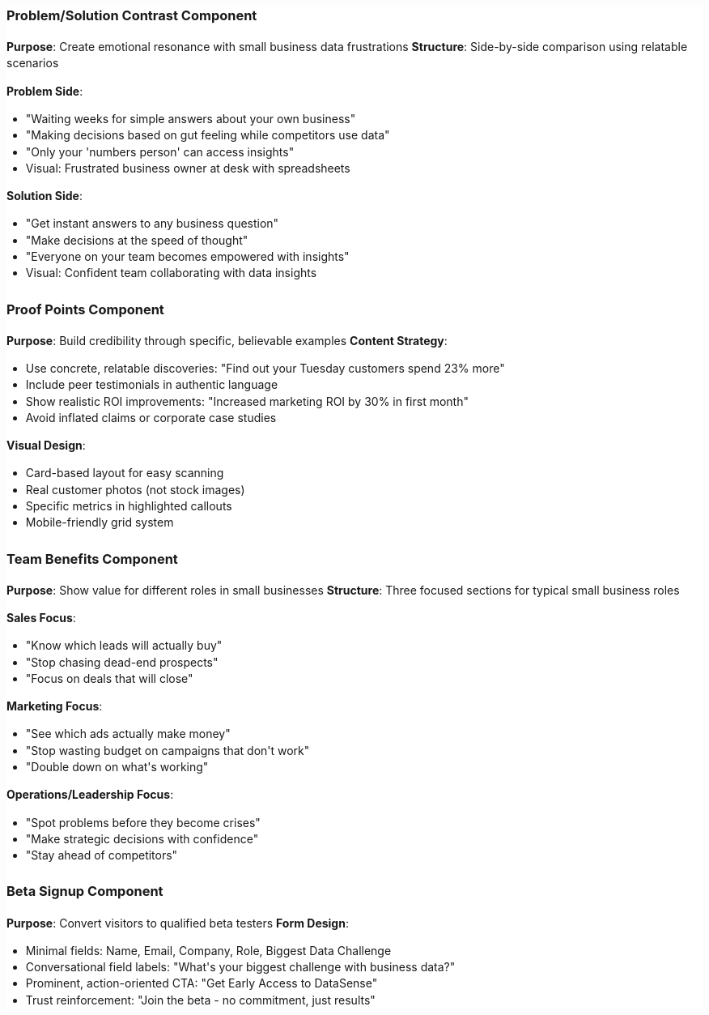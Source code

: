 ### Problem/Solution Contrast Component
**Purpose**: Create emotional resonance with small business data frustrations
**Structure**: Side-by-side comparison using relatable scenarios

**Problem Side**:
- "Waiting weeks for simple answers about your own business"
- "Making decisions based on gut feeling while competitors use data"
- "Only your 'numbers person' can access insights"
- Visual: Frustrated business owner at desk with spreadsheets

**Solution Side**:
- "Get instant answers to any business question"
- "Make decisions at the speed of thought"
- "Everyone on your team becomes empowered with insights"
- Visual: Confident team collaborating with data insights

### Proof Points Component
**Purpose**: Build credibility through specific, believable examples
**Content Strategy**:
- Use concrete, relatable discoveries: "Find out your Tuesday customers spend 23% more"
- Include peer testimonials in authentic language
- Show realistic ROI improvements: "Increased marketing ROI by 30% in first month"
- Avoid inflated claims or corporate case studies

**Visual Design**:
- Card-based layout for easy scanning
- Real customer photos (not stock images)
- Specific metrics in highlighted callouts
- Mobile-friendly grid system

### Team Benefits Component
**Purpose**: Show value for different roles in small businesses
**Structure**: Three focused sections for typical small business roles

**Sales Focus**:
- "Know which leads will actually buy"
- "Stop chasing dead-end prospects"
- "Focus on deals that will close"

**Marketing Focus**:
- "See which ads actually make money"
- "Stop wasting budget on campaigns that don't work"
- "Double down on what's working"

**Operations/Leadership Focus**:
- "Spot problems before they become crises"
- "Make strategic decisions with confidence"
- "Stay ahead of competitors"

### Beta Signup Component
**Purpose**: Convert visitors to qualified beta testers
**Form Design**:
- Minimal fields: Name, Email, Company, Role, Biggest Data Challenge
- Conversational field labels: "What's your biggest challenge with business data?"
- Prominent, action-oriented CTA: "Get Early Access to DataSense"
- Trust reinforcement: "Join the beta - no commitment, just results"
